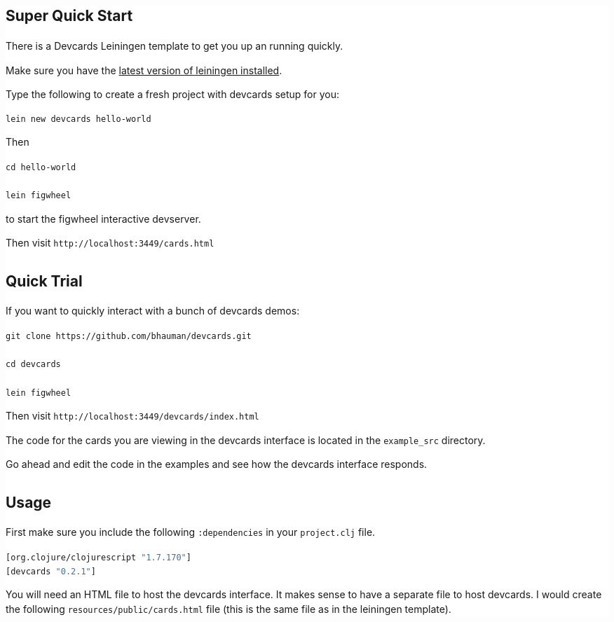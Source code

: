 ## Super Quick Start

There is a Devcards Leiningen template to get you up an running quickly.

Make sure you have the [latest version of leiningen installed](https://github.com/technomancy/leiningen#installation).

Type the following to create a fresh project with devcards setup for you:

```
lein new devcards hello-world
```

Then

```
cd hello-world

lein figwheel
```

to start the figwheel interactive devserver.

Then visit `http://localhost:3449/cards.html`

## Quick Trial

If you want to quickly interact with a bunch of devcards demos:

```
git clone https://github.com/bhauman/devcards.git

cd devcards

lein figwheel
```

Then visit `http://localhost:3449/devcards/index.html`

The code for the cards you are viewing in the devcards interface is
located in the `example_src` directory.

Go ahead and edit the code in the examples and see how the devcards
interface responds.

## Usage

First make sure you include the following `:dependencies` in your `project.clj` file.

```clojure
[org.clojure/clojurescript "1.7.170"]
[devcards "0.2.1"]
```

You will need an HTML file to host the devcards interface. It makes
sense to have a separate file to host devcards. I would 
create the following `resources/public/cards.html` file (this is the same
file as in the leiningen template).


[leinfigwheel]: https://github.com/bhauman/lein-figwheel